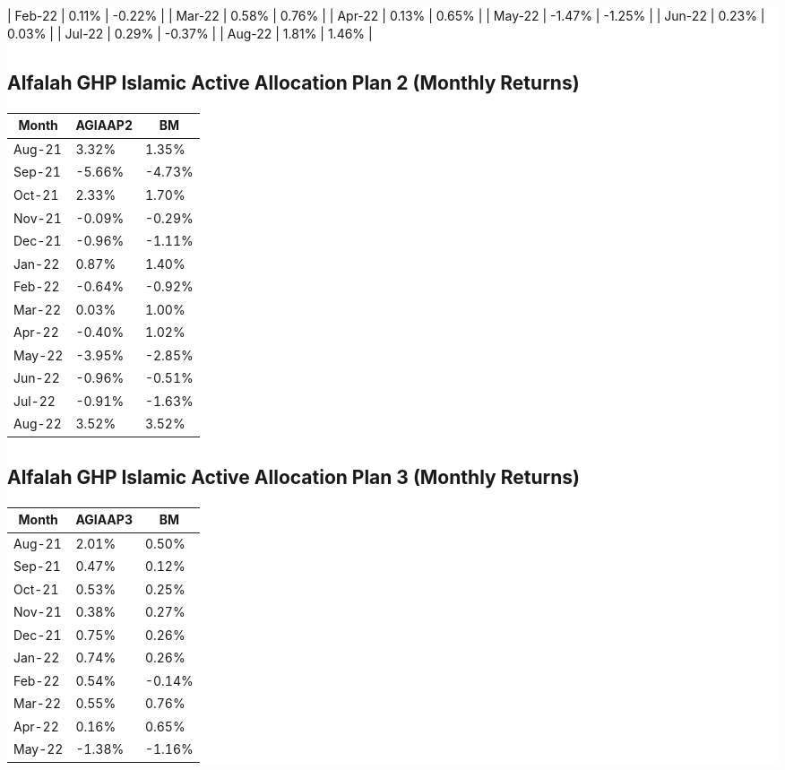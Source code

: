 | Feb-22 | 0.11%  | -0.22% |
| Mar-22 | 0.58%  | 0.76%  |
| Apr-22 | 0.13%  | 0.65%  |
| May-22 | -1.47% | -1.25% |
| Jun-22 | 0.23%  | 0.03%  |
| Jul-22 | 0.29%  | -0.37% |
| Aug-22 | 1.81%  | 1.46%  |

## Alfalah GHP Islamic Active Allocation Plan 2 (Monthly Returns)

| Month  | AGIAAP2 | BM     |
| ------ | ------- | ------ |
| Aug-21 | 3.32%   | 1.35%  |
| Sep-21 | -5.66%  | -4.73% |
| Oct-21 | 2.33%   | 1.70%  |
| Nov-21 | -0.09%  | -0.29% |
| Dec-21 | -0.96%  | -1.11% |
| Jan-22 | 0.87%   | 1.40%  |
| Feb-22 | -0.64%  | -0.92% |
| Mar-22 | 0.03%   | 1.00%  |
| Apr-22 | -0.40%  | 1.02%  |
| May-22 | -3.95%  | -2.85% |
| Jun-22 | -0.96%  | -0.51% |
| Jul-22 | -0.91%  | -1.63% |
| Aug-22 | 3.52%   | 3.52%  |

## Alfalah GHP Islamic Active Allocation Plan 3 (Monthly Returns)

| Month  | AGIAAP3 | BM     |
| ------ | ------- | ------ |
| Aug-21 | 2.01%   | 0.50%  |
| Sep-21 | 0.47%   | 0.12%  |
| Oct-21 | 0.53%   | 0.25%  |
| Nov-21 | 0.38%   | 0.27%  |
| Dec-21 | 0.75%   | 0.26%  |
| Jan-22 | 0.74%   | 0.26%  |
| Feb-22 | 0.54%   | -0.14% |
| Mar-22 | 0.55%   | 0.76%  |
| Apr-22 | 0.16%   | 0.65%  |
| May-22 | -1.38%  | -1.16% |